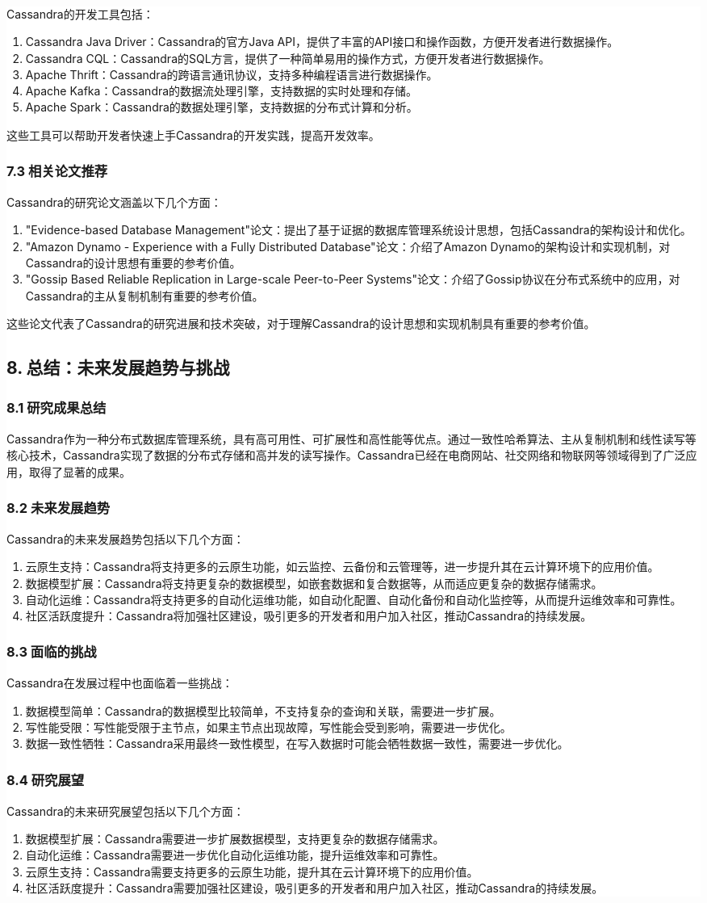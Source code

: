Cassandra的开发工具包括：

1. Cassandra Java Driver：Cassandra的官方Java API，提供了丰富的API接口和操作函数，方便开发者进行数据操作。
2. Cassandra CQL：Cassandra的SQL方言，提供了一种简单易用的操作方式，方便开发者进行数据操作。
3. Apache Thrift：Cassandra的跨语言通讯协议，支持多种编程语言进行数据操作。
4. Apache Kafka：Cassandra的数据流处理引擎，支持数据的实时处理和存储。
5. Apache Spark：Cassandra的数据处理引擎，支持数据的分布式计算和分析。

这些工具可以帮助开发者快速上手Cassandra的开发实践，提高开发效率。

### 7.3 相关论文推荐

Cassandra的研究论文涵盖以下几个方面：

1. "Evidence-based Database Management"论文：提出了基于证据的数据库管理系统设计思想，包括Cassandra的架构设计和优化。
2. "Amazon Dynamo - Experience with a Fully Distributed Database"论文：介绍了Amazon Dynamo的架构设计和实现机制，对Cassandra的设计思想有重要的参考价值。
3. "Gossip Based Reliable Replication in Large-scale Peer-to-Peer Systems"论文：介绍了Gossip协议在分布式系统中的应用，对Cassandra的主从复制机制有重要的参考价值。

这些论文代表了Cassandra的研究进展和技术突破，对于理解Cassandra的设计思想和实现机制具有重要的参考价值。

## 8. 总结：未来发展趋势与挑战

### 8.1 研究成果总结

Cassandra作为一种分布式数据库管理系统，具有高可用性、可扩展性和高性能等优点。通过一致性哈希算法、主从复制机制和线性读写等核心技术，Cassandra实现了数据的分布式存储和高并发的读写操作。Cassandra已经在电商网站、社交网络和物联网等领域得到了广泛应用，取得了显著的成果。

### 8.2 未来发展趋势

Cassandra的未来发展趋势包括以下几个方面：

1. 云原生支持：Cassandra将支持更多的云原生功能，如云监控、云备份和云管理等，进一步提升其在云计算环境下的应用价值。
2. 数据模型扩展：Cassandra将支持更复杂的数据模型，如嵌套数据和复合数据等，从而适应更复杂的数据存储需求。
3. 自动化运维：Cassandra将支持更多的自动化运维功能，如自动化配置、自动化备份和自动化监控等，从而提升运维效率和可靠性。
4. 社区活跃度提升：Cassandra将加强社区建设，吸引更多的开发者和用户加入社区，推动Cassandra的持续发展。

### 8.3 面临的挑战

Cassandra在发展过程中也面临着一些挑战：

1. 数据模型简单：Cassandra的数据模型比较简单，不支持复杂的查询和关联，需要进一步扩展。
2. 写性能受限：写性能受限于主节点，如果主节点出现故障，写性能会受到影响，需要进一步优化。
3. 数据一致性牺牲：Cassandra采用最终一致性模型，在写入数据时可能会牺牲数据一致性，需要进一步优化。

### 8.4 研究展望

Cassandra的未来研究展望包括以下几个方面：

1. 数据模型扩展：Cassandra需要进一步扩展数据模型，支持更复杂的数据存储需求。
2. 自动化运维：Cassandra需要进一步优化自动化运维功能，提升运维效率和可靠性。
3. 云原生支持：Cassandra需要支持更多的云原生功能，提升其在云计算环境下的应用价值。
4. 社区活跃度提升：Cassandra需要加强社区建设，吸引更多的开发者和用户加入社区，推动Cassandra的持续发展。
